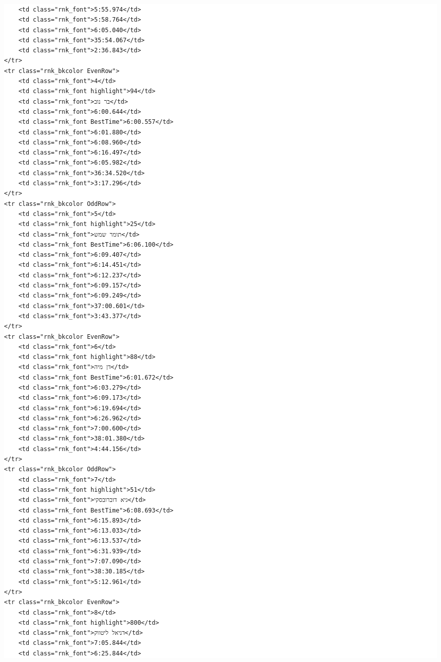         <td class="rnk_font">5:55.974</td>
        <td class="rnk_font">5:58.764</td>
        <td class="rnk_font">6:05.040</td>
        <td class="rnk_font">35:54.067</td>
        <td class="rnk_font">2:36.843</td>
    </tr>
    <tr class="rnk_bkcolor EvenRow">
        <td class="rnk_font">4</td>
        <td class="rnk_font highlight">94</td>
        <td class="rnk_font">בר נוב</td>
        <td class="rnk_font">6:00.644</td>
        <td class="rnk_font BestTime">6:00.557</td>
        <td class="rnk_font">6:01.880</td>
        <td class="rnk_font">6:08.960</td>
        <td class="rnk_font">6:16.497</td>
        <td class="rnk_font">6:05.982</td>
        <td class="rnk_font">36:34.520</td>
        <td class="rnk_font">3:17.296</td>
    </tr>
    <tr class="rnk_bkcolor OddRow">
        <td class="rnk_font">5</td>
        <td class="rnk_font highlight">25</td>
        <td class="rnk_font">תומר שמש</td>
        <td class="rnk_font BestTime">6:06.100</td>
        <td class="rnk_font">6:09.407</td>
        <td class="rnk_font">6:14.451</td>
        <td class="rnk_font">6:12.237</td>
        <td class="rnk_font">6:09.157</td>
        <td class="rnk_font">6:09.249</td>
        <td class="rnk_font">37:00.601</td>
        <td class="rnk_font">3:43.377</td>
    </tr>
    <tr class="rnk_bkcolor EvenRow">
        <td class="rnk_font">6</td>
        <td class="rnk_font highlight">88</td>
        <td class="rnk_font">דן מיה</td>
        <td class="rnk_font BestTime">6:01.672</td>
        <td class="rnk_font">6:03.279</td>
        <td class="rnk_font">6:09.173</td>
        <td class="rnk_font">6:19.694</td>
        <td class="rnk_font">6:26.962</td>
        <td class="rnk_font">7:00.600</td>
        <td class="rnk_font">38:01.380</td>
        <td class="rnk_font">4:44.156</td>
    </tr>
    <tr class="rnk_bkcolor OddRow">
        <td class="rnk_font">7</td>
        <td class="rnk_font highlight">51</td>
        <td class="rnk_font">גיא דוברובסקי</td>
        <td class="rnk_font BestTime">6:08.693</td>
        <td class="rnk_font">6:15.893</td>
        <td class="rnk_font">6:13.033</td>
        <td class="rnk_font">6:13.537</td>
        <td class="rnk_font">6:31.939</td>
        <td class="rnk_font">7:07.090</td>
        <td class="rnk_font">38:30.185</td>
        <td class="rnk_font">5:12.961</td>
    </tr>
    <tr class="rnk_bkcolor EvenRow">
        <td class="rnk_font">8</td>
        <td class="rnk_font highlight">800</td>
        <td class="rnk_font">דניאל ליטווק</td>
        <td class="rnk_font">7:05.844</td>
        <td class="rnk_font">6:25.844</td>